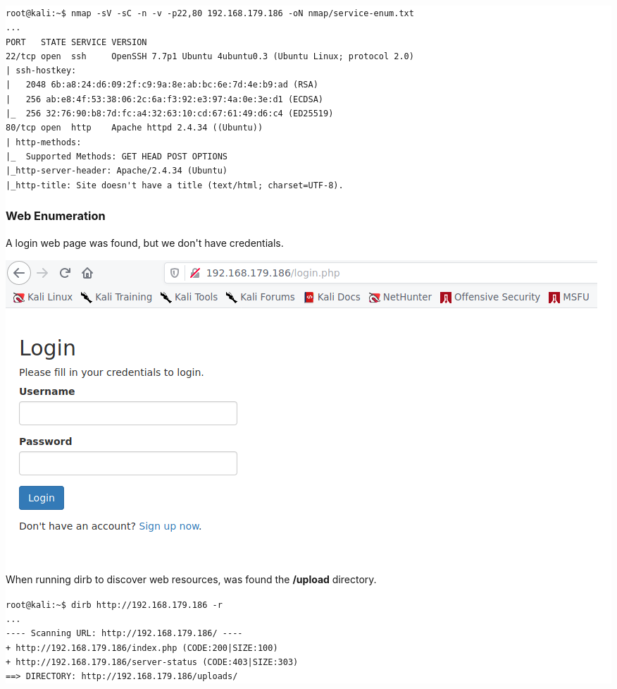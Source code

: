 ```console
root@kali:~$ nmap -sV -sC -n -v -p22,80 192.168.179.186 -oN nmap/service-enum.txt
...
PORT   STATE SERVICE VERSION
22/tcp open  ssh     OpenSSH 7.7p1 Ubuntu 4ubuntu0.3 (Ubuntu Linux; protocol 2.0)
| ssh-hostkey: 
|   2048 6b:a8:24:d6:09:2f:c9:9a:8e:ab:bc:6e:7d:4e:b9:ad (RSA)
|   256 ab:e8:4f:53:38:06:2c:6a:f3:92:e3:97:4a:0e:3e:d1 (ECDSA)
|_  256 32:76:90:b8:7d:fc:a4:32:63:10:cd:67:61:49:d6:c4 (ED25519)
80/tcp open  http    Apache httpd 2.4.34 ((Ubuntu))
| http-methods: 
|_  Supported Methods: GET HEAD POST OPTIONS
|_http-server-header: Apache/2.4.34 (Ubuntu)
|_http-title: Site doesn't have a title (text/html; charset=UTF-8).
```

### Web Enumeration

A login web page was found, but we don't have credentials.

![](/assets/images/hackme/screenshot-1.png)

When running dirb to discover web resources, was found the **/upload** directory.

```console
root@kali:~$ dirb http://192.168.179.186 -r
...
---- Scanning URL: http://192.168.179.186/ ----
+ http://192.168.179.186/index.php (CODE:200|SIZE:100)
+ http://192.168.179.186/server-status (CODE:403|SIZE:303)
==> DIRECTORY: http://192.168.179.186/uploads/
```
